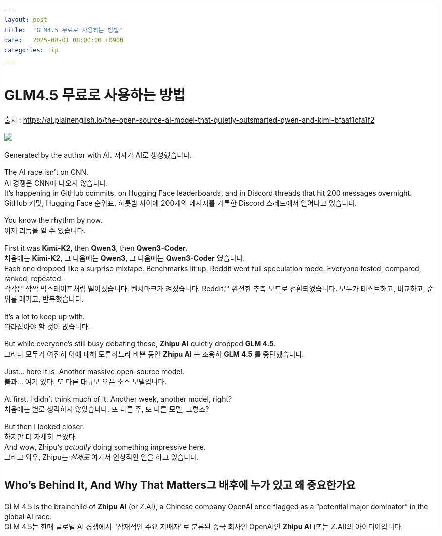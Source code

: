 ```yaml
---
layout: post
title:  "GLM4.5 무료로 사용하는 방법"
date:   2025-08-01 08:00:00 +0900
categories: Tip
---
```


# GLM4.5 무료로 사용하는 방법

출처 : https://ai.plainenglish.io/the-open-source-ai-model-that-quietly-outsmarted-qwen-and-kimi-bfaaf1cfa1f2


![](https://miro.medium.com/v2/resize:fit:640/format:webp/1*dwr1btIChClL5gJ_WXwX-Q.png)

Generated by the author with AI. 저자가 AI로 생성했습니다.

The AI race isn’t on CNN.  
AI 경쟁은 CNN에 나오지 않습니다.  
It’s happening in GitHub commits, on Hugging Face leaderboards, and in Discord threads that hit 200 messages overnight.  
GitHub 커밋, Hugging Face 순위표, 하룻밤 사이에 200개의 메시지를 기록한 Discord 스레드에서 일어나고 있습니다.

You know the rhythm by now.  
이제 리듬을 알 수 있습니다.

First it was **Kimi-K2**, then **Qwen3**, then **Qwen3-Coder**.  
처음에는 **Kimi-K2**, 그 다음에는 **Qwen3**, 그 다음에는 **Qwen3-Coder** 였습니다.  
Each one dropped like a surprise mixtape. Benchmarks lit up. Reddit went full speculation mode. Everyone tested, compared, ranked, repeated.  
각각은 깜짝 믹스테이프처럼 떨어졌습니다. 벤치마크가 켜졌습니다. Reddit은 완전한 추측 모드로 전환되었습니다. 모두가 테스트하고, 비교하고, 순위를 매기고, 반복했습니다.

It’s a lot to keep up with.  
따라잡아야 할 것이 많습니다.

But while everyone’s still busy debating those, **Zhipu AI** quietly dropped **GLM 4.5**.  
그러나 모두가 여전히 이에 대해 토론하느라 바쁜 동안 **Zhipu AI** 는 조용히 **GLM 4.5** 를 중단했습니다.

Just… here it is. Another massive open-source model.  
불과... 여기 있다. 또 다른 대규모 오픈 소스 모델입니다.

At first, I didn’t think much of it. Another week, another model, right?  
처음에는 별로 생각하지 않았습니다. 또 다른 주, 또 다른 모델, 그렇죠?

But then I looked closer.  
하지만 더 자세히 보았다.  
And wow, Zhipu’s *actually* doing something impressive here.  
그리고 와우, Zhipu는 *실제로* 여기서 인상적인 일을 하고 있습니다.

## Who’s Behind It, And Why That Matters그 배후에 누가 있고 왜 중요한가요

GLM 4.5 is the brainchild of **Zhipu AI** (or Z.AI), a Chinese company OpenAI once flagged as a “potential major dominator” in the global AI race.  
GLM 4.5는 한때 글로벌 AI 경쟁에서 "잠재적인 주요 지배자"로 분류된 중국 회사인 OpenAI인 **Zhipu AI** (또는 Z.AI)의 아이디어입니다.
